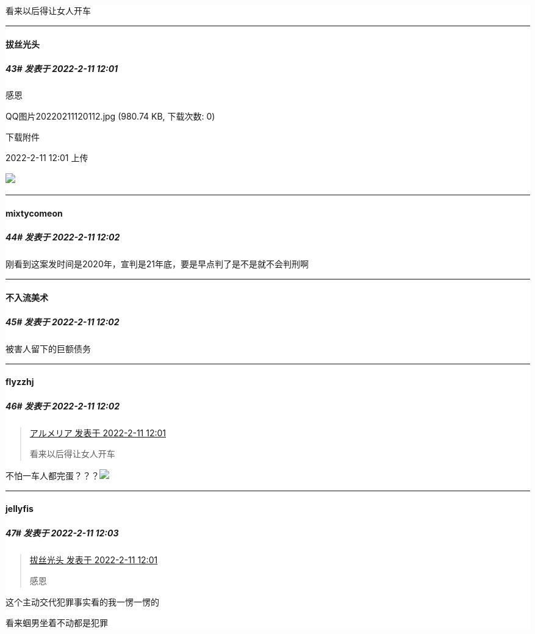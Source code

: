 看来以后得让女人开车

*****

####  拔丝光头  
##### 43#       发表于 2022-2-11 12:01

感恩

QQ图片20220211120112.jpg
(980.74 KB, 下载次数: 0)

下载附件

2022-2-11 12:01 上传

<img src="https://img.saraba1st.com/forum/202202/11/120122onp51hchzw9wbcc9.jpg" referrerpolicy="no-referrer">

*****

####  mixtycomeon  
##### 44#       发表于 2022-2-11 12:02

刚看到这案发时间是2020年，宣判是21年底，要是早点判了是不是就不会判刑啊

*****

####  不入流美术  
##### 45#       发表于 2022-2-11 12:02

被害人留下的巨额债务

*****

####  flyzzhj  
##### 46#       发表于 2022-2-11 12:02

<blockquote><a href="httphttps://bbs.saraba1st.com/2b/forum.php?mod=redirect&amp;goto=findpost&amp;pid=54638070&amp;ptid=2051938" target="_blank">アルメリア 发表于 2022-2-11 12:01</a>

看来以后得让女人开车</blockquote>
不怕一车人都完蛋？？？<img src="https://static.saraba1st.com/image/smiley/face2017/143.png" referrerpolicy="no-referrer">

*****

####  jellyfis  
##### 47#       发表于 2022-2-11 12:03

<blockquote><a href="httphttps://bbs.saraba1st.com/2b/forum.php?mod=redirect&amp;goto=findpost&amp;pid=54638077&amp;ptid=2051938" target="_blank">拔丝光头 发表于 2022-2-11 12:01</a>

感恩</blockquote>
这个主动交代犯罪事实看的我一愣一愣的

看来蝈男坐着不动都是犯罪
